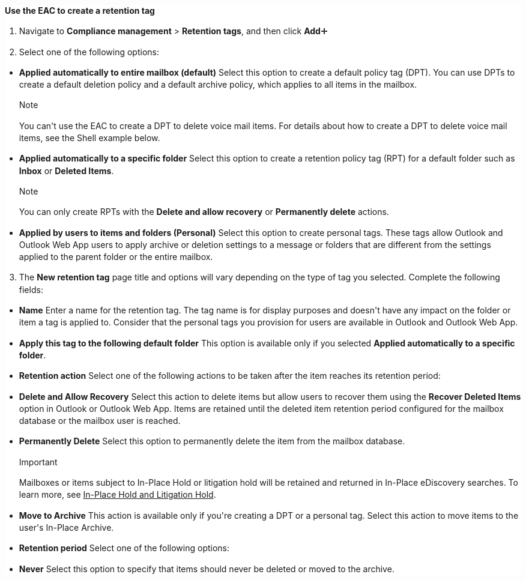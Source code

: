  **Use the EAC to create a retention tag**
  
1. Navigate to **Compliance management** \> **Retention tags**, and then click **Add**![Add Icon](../../media/ITPro_EAC_AddIcon.gif)
  
2. Select one of the following options:
    
  - **Applied automatically to entire mailbox (default)** Select this option to create a default policy tag (DPT). You can use DPTs to create a default deletion policy and a default archive policy, which applies to all items in the mailbox. 
    
    > [!NOTE]
    > You can't use the EAC to create a DPT to delete voice mail items. For details about how to create a DPT to delete voice mail items, see the Shell example below. 
  
  - **Applied automatically to a specific folder** Select this option to create a retention policy tag (RPT) for a default folder such as **Inbox** or **Deleted Items**.
    
    > [!NOTE]
    > You can only create RPTs with the **Delete and allow recovery** or **Permanently delete** actions. 
  
  - **Applied by users to items and folders (Personal)** Select this option to create personal tags. These tags allow Outlook and Outlook Web App users to apply archive or deletion settings to a message or folders that are different from the settings applied to the parent folder or the entire mailbox. 
    
3. The **New retention tag** page title and options will vary depending on the type of tag you selected. Complete the following fields: 
    
  - **Name** Enter a name for the retention tag. The tag name is for display purposes and doesn't have any impact on the folder or item a tag is applied to. Consider that the personal tags you provision for users are available in Outlook and Outlook Web App. 
    
  - **Apply this tag to the following default folder** This option is available only if you selected **Applied automatically to a specific folder**. 
    
  - **Retention action** Select one of the following actions to be taken after the item reaches its retention period: 
    
  - **Delete and Allow Recovery** Select this action to delete items but allow users to recover them using the **Recover Deleted Items** option in Outlook or Outlook Web App. Items are retained until the deleted item retention period configured for the mailbox database or the mailbox user is reached. 
    
  - **Permanently Delete** Select this option to permanently delete the item from the mailbox database. 
    
    > [!IMPORTANT]
    > Mailboxes or items subject to In-Place Hold or litigation hold will be retained and returned in In-Place eDiscovery searches. To learn more, see [In-Place Hold and Litigation Hold](../../security-and-compliance/in-place-and-litigation-holds.md). 
  
  - **Move to Archive** This action is available only if you're creating a DPT or a personal tag. Select this action to move items to the user's In-Place Archive. 
    
  - **Retention period** Select one of the following options: 
    
  - **Never** Select this option to specify that items should never be deleted or moved to the archive. 
    